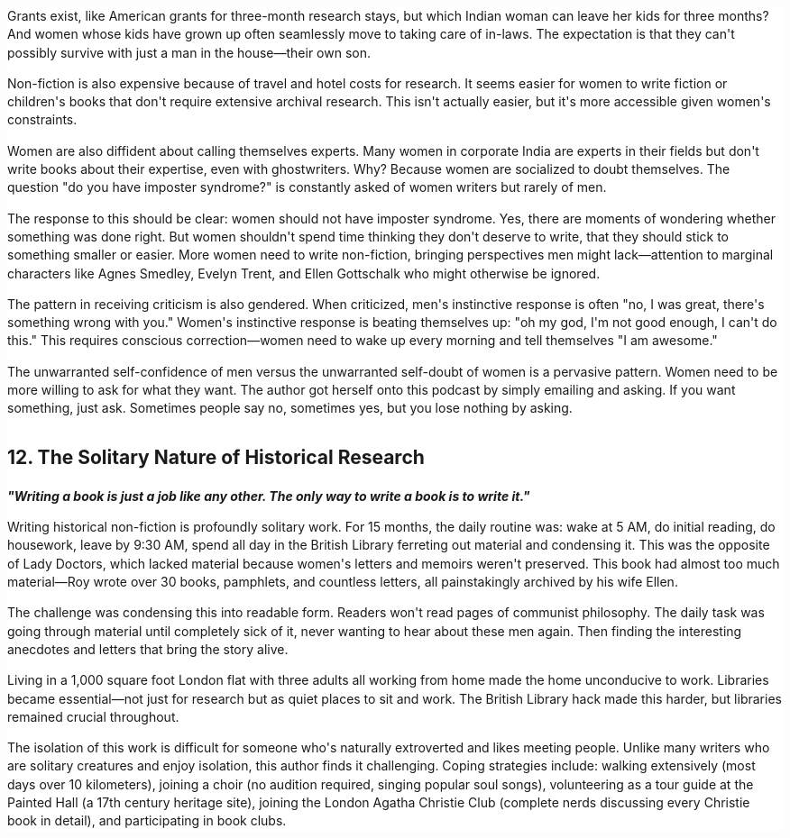 Grants exist, like American grants for three-month research stays, but which Indian woman can leave her kids for three months? And women whose kids have grown up often seamlessly move to taking care of in-laws. The expectation is that they can't possibly survive with just a man in the house—their own son.

Non-fiction is also expensive because of travel and hotel costs for research. It seems easier for women to write fiction or children's books that don't require extensive archival research. This isn't actually easier, but it's more accessible given women's constraints.

Women are also diffident about calling themselves experts. Many women in corporate India are experts in their fields but don't write books about their expertise, even with ghostwriters. Why? Because women are socialized to doubt themselves. The question "do you have imposter syndrome?" is constantly asked of women writers but rarely of men.

The response to this should be clear: women should not have imposter syndrome. Yes, there are moments of wondering whether something was done right. But women shouldn't spend time thinking they don't deserve to write, that they should stick to something smaller or easier. More women need to write non-fiction, bringing perspectives men might lack—attention to marginal characters like Agnes Smedley, Evelyn Trent, and Ellen Gottschalk who might otherwise be ignored.

The pattern in receiving criticism is also gendered. When criticized, men's instinctive response is often "no, I was great, there's something wrong with you." Women's instinctive response is beating themselves up: "oh my god, I'm not good enough, I can't do this." This requires conscious correction—women need to wake up every morning and tell themselves "I am awesome."

The unwarranted self-confidence of men versus the unwarranted self-doubt of women is a pervasive pattern. Women need to be more willing to ask for what they want. The author got herself onto this podcast by simply emailing and asking. If you want something, just ask. Sometimes people say no, sometimes yes, but you lose nothing by asking.

## 12. The Solitary Nature of Historical Research

***"Writing a book is just a job like any other. The only way to write a book is to write it."***

Writing historical non-fiction is profoundly solitary work. For 15 months, the daily routine was: wake at 5 AM, do initial reading, do housework, leave by 9:30 AM, spend all day in the British Library ferreting out material and condensing it. This was the opposite of Lady Doctors, which lacked material because women's letters and memoirs weren't preserved. This book had almost too much material—Roy wrote over 30 books, pamphlets, and countless letters, all painstakingly archived by his wife Ellen.

The challenge was condensing this into readable form. Readers won't read pages of communist philosophy. The daily task was going through material until completely sick of it, never wanting to hear about these men again. Then finding the interesting anecdotes and letters that bring the story alive.

Living in a 1,000 square foot London flat with three adults all working from home made the home unconducive to work. Libraries became essential—not just for research but as quiet places to sit and work. The British Library hack made this harder, but libraries remained crucial throughout.

The isolation of this work is difficult for someone who's naturally extroverted and likes meeting people. Unlike many writers who are solitary creatures and enjoy isolation, this author finds it challenging. Coping strategies include: walking extensively (most days over 10 kilometers), joining a choir (no audition required, singing popular soul songs), volunteering as a tour guide at the Painted Hall (a 17th century heritage site), joining the London Agatha Christie Club (complete nerds discussing every Christie book in detail), and participating in book clubs.
